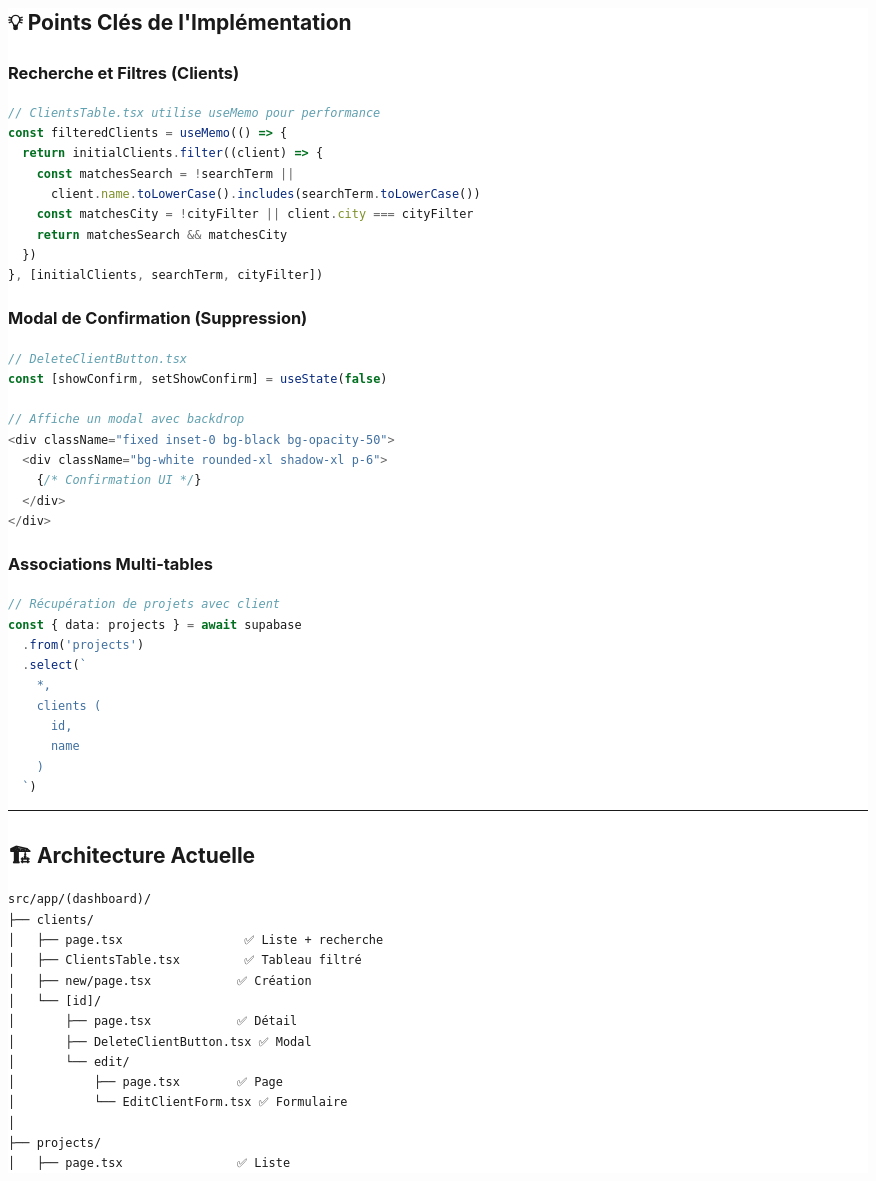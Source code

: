 
## 💡 Points Clés de l'Implémentation

### Recherche et Filtres (Clients)

```typescript
// ClientsTable.tsx utilise useMemo pour performance
const filteredClients = useMemo(() => {
  return initialClients.filter((client) => {
    const matchesSearch = !searchTerm ||
      client.name.toLowerCase().includes(searchTerm.toLowerCase())
    const matchesCity = !cityFilter || client.city === cityFilter
    return matchesSearch && matchesCity
  })
}, [initialClients, searchTerm, cityFilter])
```

### Modal de Confirmation (Suppression)

```typescript
// DeleteClientButton.tsx
const [showConfirm, setShowConfirm] = useState(false)

// Affiche un modal avec backdrop
<div className="fixed inset-0 bg-black bg-opacity-50">
  <div className="bg-white rounded-xl shadow-xl p-6">
    {/* Confirmation UI */}
  </div>
</div>
```

### Associations Multi-tables

```typescript
// Récupération de projets avec client
const { data: projects } = await supabase
  .from('projects')
  .select(`
    *,
    clients (
      id,
      name
    )
  `)
```

---

## 🏗️ Architecture Actuelle

```
src/app/(dashboard)/
├── clients/
│   ├── page.tsx                 ✅ Liste + recherche
│   ├── ClientsTable.tsx         ✅ Tableau filtré
│   ├── new/page.tsx            ✅ Création
│   └── [id]/
│       ├── page.tsx            ✅ Détail
│       ├── DeleteClientButton.tsx ✅ Modal
│       └── edit/
│           ├── page.tsx        ✅ Page
│           └── EditClientForm.tsx ✅ Formulaire
│
├── projects/
│   ├── page.tsx                ✅ Liste
```